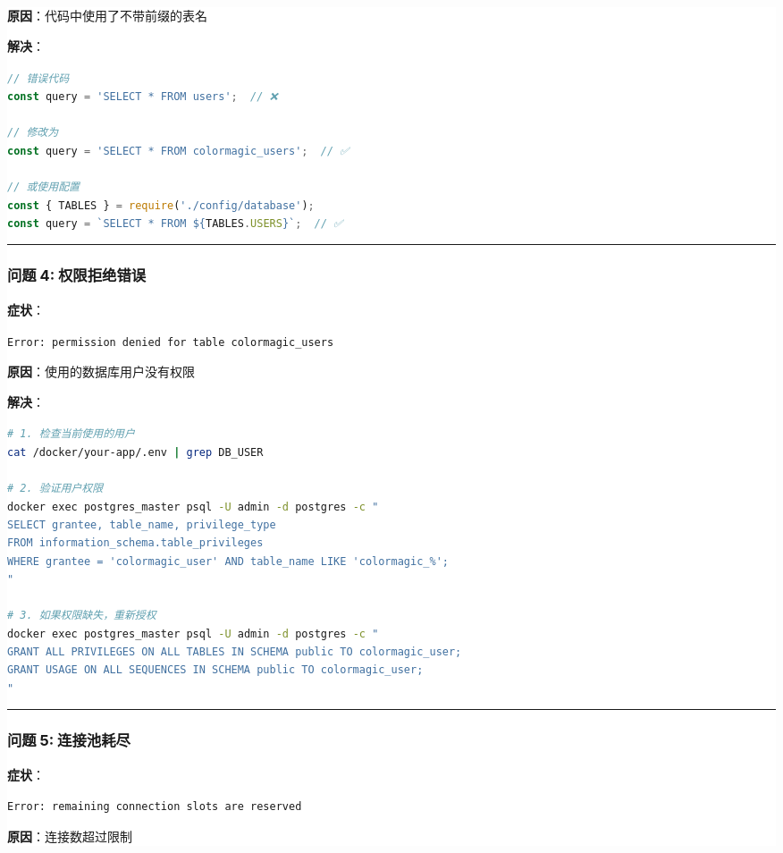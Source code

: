 **原因**：代码中使用了不带前缀的表名

**解决**：
```javascript
// 错误代码
const query = 'SELECT * FROM users';  // ❌

// 修改为
const query = 'SELECT * FROM colormagic_users';  // ✅

// 或使用配置
const { TABLES } = require('./config/database');
const query = `SELECT * FROM ${TABLES.USERS}`;  // ✅
```

---

### 问题 4: 权限拒绝错误

**症状**：
```
Error: permission denied for table colormagic_users
```

**原因**：使用的数据库用户没有权限

**解决**：
```bash
# 1. 检查当前使用的用户
cat /docker/your-app/.env | grep DB_USER

# 2. 验证用户权限
docker exec postgres_master psql -U admin -d postgres -c "
SELECT grantee, table_name, privilege_type 
FROM information_schema.table_privileges 
WHERE grantee = 'colormagic_user' AND table_name LIKE 'colormagic_%';
"

# 3. 如果权限缺失，重新授权
docker exec postgres_master psql -U admin -d postgres -c "
GRANT ALL PRIVILEGES ON ALL TABLES IN SCHEMA public TO colormagic_user;
GRANT USAGE ON ALL SEQUENCES IN SCHEMA public TO colormagic_user;
"
```

---

### 问题 5: 连接池耗尽

**症状**：
```
Error: remaining connection slots are reserved
```

**原因**：连接数超过限制
